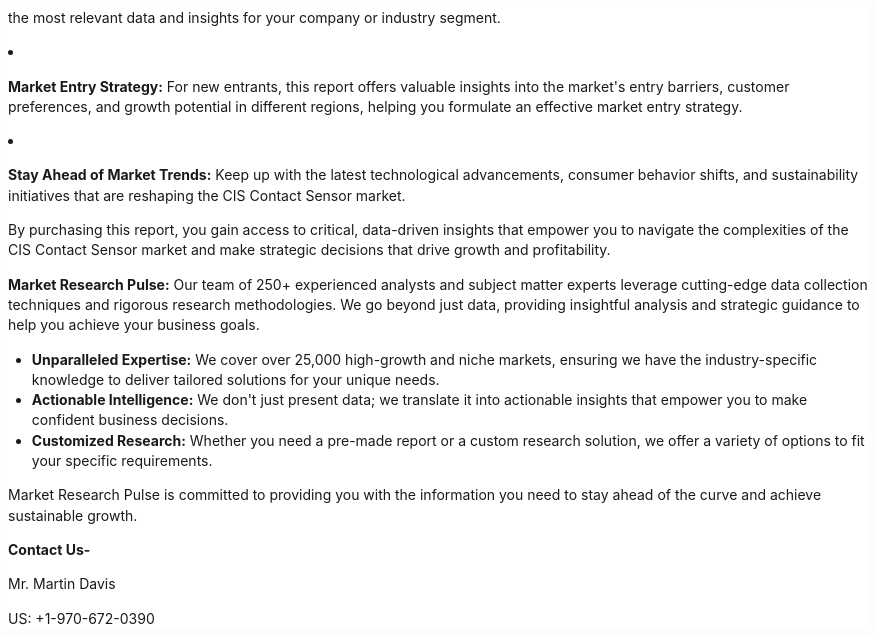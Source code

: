 the most relevant data and insights for your company or industry segment.</p></li><li><p><strong>Market Entry Strategy:</strong> For new entrants, this report offers valuable insights into the market's entry barriers, customer preferences, and growth potential in different regions, helping you formulate an effective market entry strategy.</p></li><li><p><strong>Stay Ahead of Market Trends:</strong> Keep up with the latest technological advancements, consumer behavior shifts, and sustainability initiatives that are reshaping the CIS Contact Sensor market.</p></li></ol><p>By purchasing this report, you gain access to critical, data-driven insights that empower you to navigate the complexities of the CIS Contact Sensor market and make strategic decisions that drive growth and profitability.</p><p><strong>Market Research Pulse:</strong>&nbsp;Our team of 250+ experienced analysts and subject matter experts leverage cutting-edge data collection techniques and rigorous research methodologies. We go beyond just data, providing insightful analysis and strategic guidance to help you achieve your business goals.</p><ul><li><strong>Unparalleled Expertise:</strong>&nbsp;We cover over 25,000 high-growth and niche markets, ensuring we have the industry-specific knowledge to deliver tailored solutions for your unique needs.</li><li><strong>Actionable Intelligence:</strong>&nbsp;We don't just present data; we translate it into actionable insights that empower you to make confident business decisions.</li><li><strong>Customized Research:</strong>&nbsp;Whether you need a pre-made report or a custom research solution, we offer a variety of options to fit your specific requirements.</li></ul><p>Market Research Pulse is committed to providing you with the information you need to stay ahead of the curve and achieve sustainable growth.</p><p><strong>Contact Us-</strong></p><p>Mr. Martin Davis</p><p>US: +1-970-672-0390</p>
